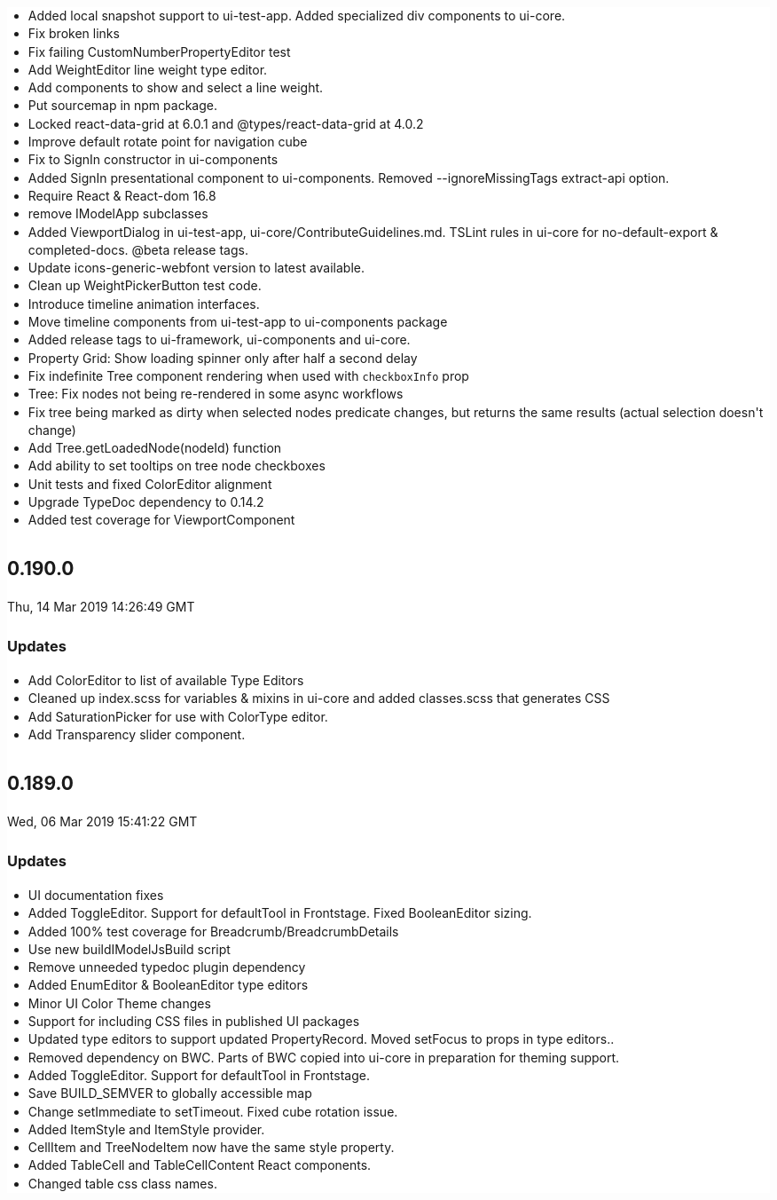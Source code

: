 - Added local snapshot support to ui-test-app. Added specialized div components to ui-core.
- Fix broken links
- Fix failing CustomNumberPropertyEditor test
- Add WeightEditor line weight type editor.
- Add components to show and select a line weight.
- Put sourcemap in npm package.
- Locked react-data-grid at 6.0.1 and @types/react-data-grid at 4.0.2
- Improve default rotate point for navigation cube
- Fix to SignIn constructor in ui-components
- Added SignIn presentational component to ui-components. Removed --ignoreMissingTags extract-api option.
- Require React & React-dom 16.8
- remove IModelApp subclasses
- Added ViewportDialog in ui-test-app, ui-core/ContributeGuidelines.md. TSLint rules in ui-core for no-default-export & completed-docs. @beta release tags.
- Update icons-generic-webfont version to latest available.
- Clean up WeightPickerButton test code.
- Introduce timeline animation interfaces.
- Move timeline components from ui-test-app to ui-components package
- Added release tags to ui-framework, ui-components and ui-core.
- Property Grid: Show loading spinner only after half a second delay
- Fix indefinite Tree component rendering when used with `checkboxInfo` prop
- Tree: Fix nodes not being re-rendered in some async workflows
- Fix tree being marked as dirty when selected nodes predicate changes, but returns the same results (actual selection doesn't change)
- Add Tree.getLoadedNode(nodeId) function
- Add ability to set tooltips on tree node checkboxes
- Unit tests and fixed ColorEditor alignment
- Upgrade TypeDoc dependency to 0.14.2
- Added test coverage for ViewportComponent

## 0.190.0
Thu, 14 Mar 2019 14:26:49 GMT

### Updates

- Add ColorEditor to list of available Type Editors
- Cleaned up index.scss for variables & mixins in ui-core and added classes.scss that generates CSS
- Add SaturationPicker for use with ColorType editor.
- Add Transparency slider component.

## 0.189.0
Wed, 06 Mar 2019 15:41:22 GMT

### Updates

- UI documentation fixes
- Added ToggleEditor. Support for defaultTool in Frontstage. Fixed BooleanEditor sizing.
- Added 100% test coverage for Breadcrumb/BreadcrumbDetails
- Use new buildIModelJsBuild script
- Remove unneeded typedoc plugin dependency
- Added EnumEditor & BooleanEditor type editors
- Minor UI Color Theme changes
- Support for including CSS files in published UI packages
- Updated type editors to support updated PropertyRecord. Moved setFocus to props in type editors..
- Removed dependency on BWC. Parts of BWC copied into ui-core in preparation for theming support.
- Added ToggleEditor. Support for defaultTool in Frontstage.
- Save BUILD_SEMVER to globally accessible map
- Change setImmediate to setTimeout. Fixed cube rotation issue.
- Added ItemStyle and ItemStyle provider.
- CellItem and TreeNodeItem now have the same style property.
- Added TableCell and TableCellContent React components.
- Changed table css class names.